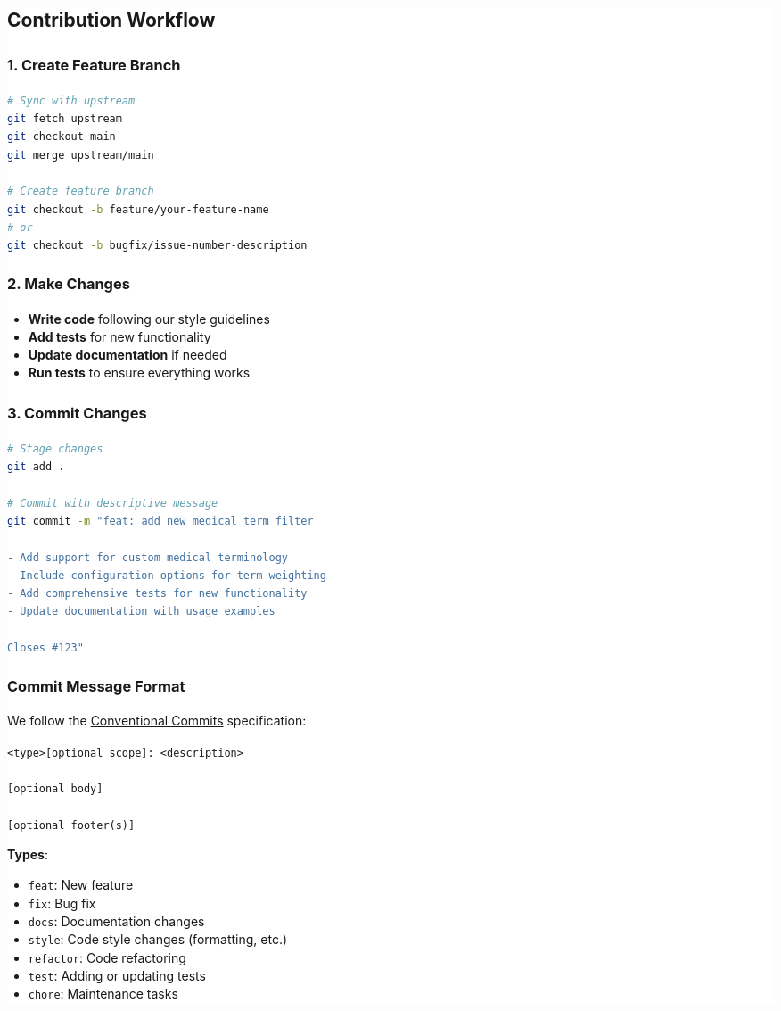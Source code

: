 ## Contribution Workflow

### 1. Create Feature Branch

```bash
# Sync with upstream
git fetch upstream
git checkout main
git merge upstream/main

# Create feature branch
git checkout -b feature/your-feature-name
# or
git checkout -b bugfix/issue-number-description
```

### 2. Make Changes

- **Write code** following our style guidelines
- **Add tests** for new functionality
- **Update documentation** if needed
- **Run tests** to ensure everything works

### 3. Commit Changes

```bash
# Stage changes
git add .

# Commit with descriptive message
git commit -m "feat: add new medical term filter

- Add support for custom medical terminology
- Include configuration options for term weighting
- Add comprehensive tests for new functionality
- Update documentation with usage examples

Closes #123"
```

### Commit Message Format

We follow the [Conventional Commits](https://www.conventionalcommits.org/) specification:

```
<type>[optional scope]: <description>

[optional body]

[optional footer(s)]
```

**Types**:
- `feat`: New feature
- `fix`: Bug fix
- `docs`: Documentation changes
- `style`: Code style changes (formatting, etc.)
- `refactor`: Code refactoring
- `test`: Adding or updating tests
- `chore`: Maintenance tasks

